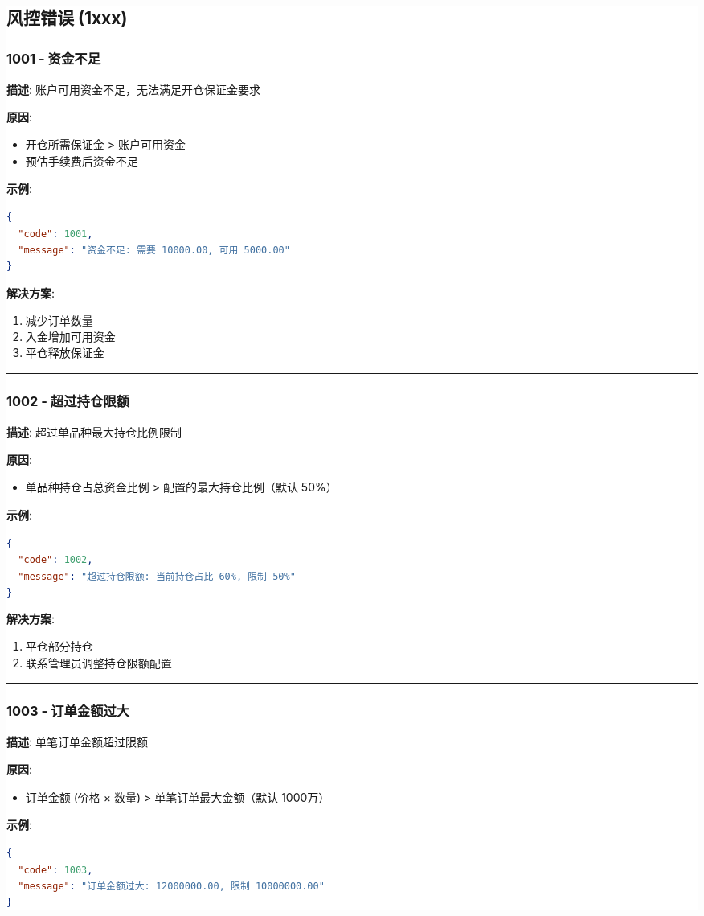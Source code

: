 
## 风控错误 (1xxx)

### 1001 - 资金不足

**描述**: 账户可用资金不足，无法满足开仓保证金要求

**原因**:
- 开仓所需保证金 > 账户可用资金
- 预估手续费后资金不足

**示例**:
```json
{
  "code": 1001,
  "message": "资金不足: 需要 10000.00, 可用 5000.00"
}
```

**解决方案**:
1. 减少订单数量
2. 入金增加可用资金
3. 平仓释放保证金

---

### 1002 - 超过持仓限额

**描述**: 超过单品种最大持仓比例限制

**原因**:
- 单品种持仓占总资金比例 > 配置的最大持仓比例（默认 50%）

**示例**:
```json
{
  "code": 1002,
  "message": "超过持仓限额: 当前持仓占比 60%, 限制 50%"
}
```

**解决方案**:
1. 平仓部分持仓
2. 联系管理员调整持仓限额配置

---

### 1003 - 订单金额过大

**描述**: 单笔订单金额超过限额

**原因**:
- 订单金额 (价格 × 数量) > 单笔订单最大金额（默认 1000万）

**示例**:
```json
{
  "code": 1003,
  "message": "订单金额过大: 12000000.00, 限制 10000000.00"
}
```
